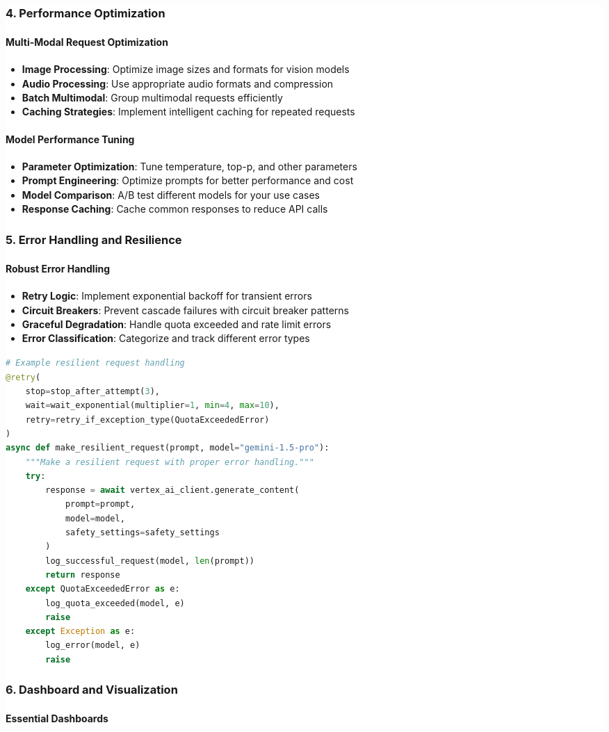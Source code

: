 ### 4. Performance Optimization

#### Multi-Modal Request Optimization

- **Image Processing**: Optimize image sizes and formats for vision models
- **Audio Processing**: Use appropriate audio formats and compression
- **Batch Multimodal**: Group multimodal requests efficiently
- **Caching Strategies**: Implement intelligent caching for repeated requests

#### Model Performance Tuning

- **Parameter Optimization**: Tune temperature, top-p, and other parameters
- **Prompt Engineering**: Optimize prompts for better performance and cost
- **Model Comparison**: A/B test different models for your use cases
- **Response Caching**: Cache common responses to reduce API calls

### 5. Error Handling and Resilience

#### Robust Error Handling

- **Retry Logic**: Implement exponential backoff for transient errors
- **Circuit Breakers**: Prevent cascade failures with circuit breaker patterns
- **Graceful Degradation**: Handle quota exceeded and rate limit errors
- **Error Classification**: Categorize and track different error types

```python
# Example resilient request handling
@retry(
    stop=stop_after_attempt(3),
    wait=wait_exponential(multiplier=1, min=4, max=10),
    retry=retry_if_exception_type(QuotaExceededError)
)
async def make_resilient_request(prompt, model="gemini-1.5-pro"):
    """Make a resilient request with proper error handling."""
    try:
        response = await vertex_ai_client.generate_content(
            prompt=prompt,
            model=model,
            safety_settings=safety_settings
        )
        log_successful_request(model, len(prompt))
        return response
    except QuotaExceededError as e:
        log_quota_exceeded(model, e)
        raise
    except Exception as e:
        log_error(model, e)
        raise
```

### 6. Dashboard and Visualization

#### Essential Dashboards

